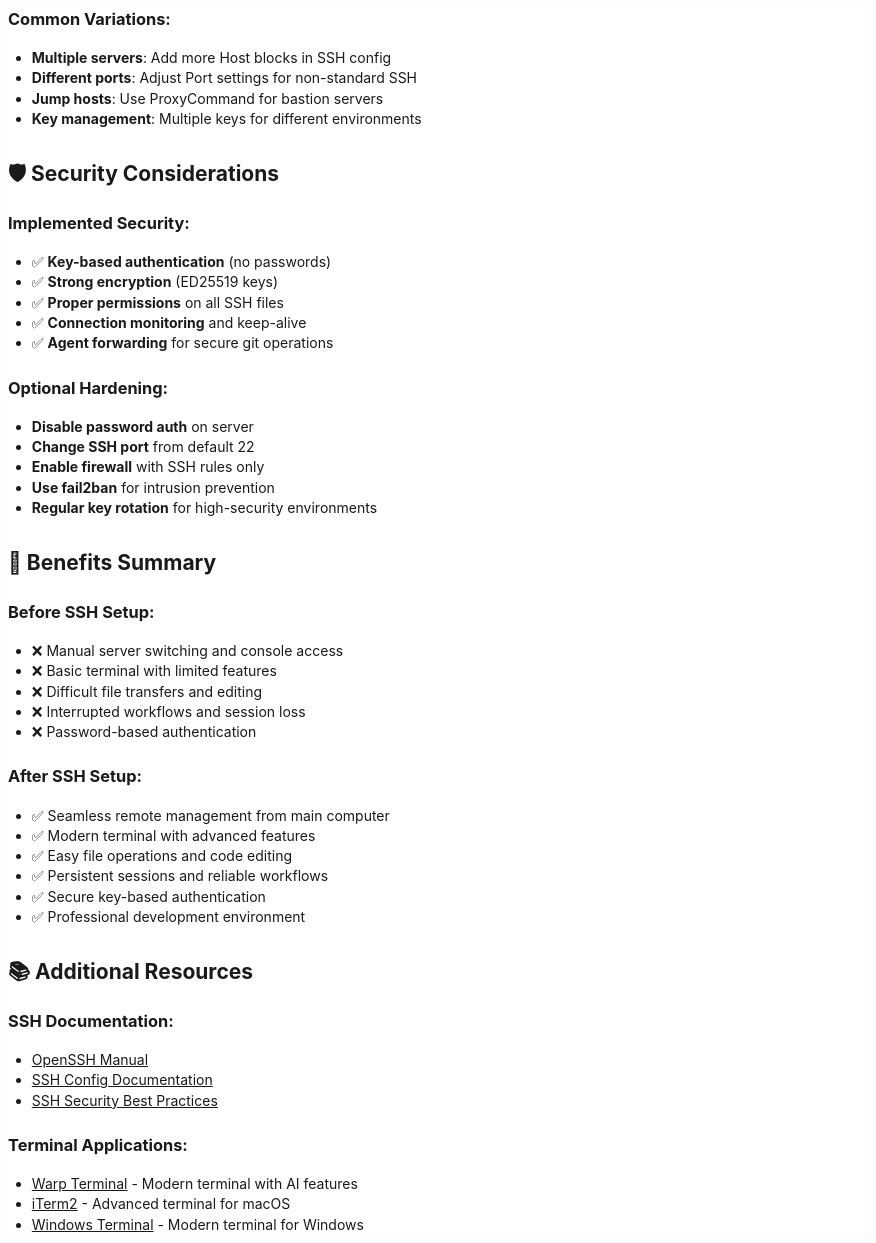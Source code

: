 ### **Common Variations:**
- **Multiple servers**: Add more Host blocks in SSH config
- **Different ports**: Adjust Port settings for non-standard SSH
- **Jump hosts**: Use ProxyCommand for bastion servers
- **Key management**: Multiple keys for different environments

## 🛡️ Security Considerations

### **Implemented Security:**
- ✅ **Key-based authentication** (no passwords)
- ✅ **Strong encryption** (ED25519 keys)
- ✅ **Proper permissions** on all SSH files
- ✅ **Connection monitoring** and keep-alive
- ✅ **Agent forwarding** for secure git operations

### **Optional Hardening:**
- **Disable password auth** on server
- **Change SSH port** from default 22
- **Enable firewall** with SSH rules only
- **Use fail2ban** for intrusion prevention
- **Regular key rotation** for high-security environments

## 🎊 Benefits Summary

### **Before SSH Setup:**
- ❌ Manual server switching and console access
- ❌ Basic terminal with limited features
- ❌ Difficult file transfers and editing
- ❌ Interrupted workflows and session loss
- ❌ Password-based authentication

### **After SSH Setup:**
- ✅ Seamless remote management from main computer
- ✅ Modern terminal with advanced features
- ✅ Easy file operations and code editing
- ✅ Persistent sessions and reliable workflows
- ✅ Secure key-based authentication
- ✅ Professional development environment

## 📚 Additional Resources

### **SSH Documentation:**
- [OpenSSH Manual](https://www.openssh.com/manual.html)
- [SSH Config Documentation](https://man.openbsd.org/ssh_config)
- [SSH Security Best Practices](https://wiki.mozilla.org/Security/Guidelines/OpenSSH)

### **Terminal Applications:**
- [Warp Terminal](https://warp.dev/) - Modern terminal with AI features
- [iTerm2](https://iterm2.com/) - Advanced terminal for macOS
- [Windows Terminal](https://github.com/microsoft/terminal) - Modern terminal for Windows
